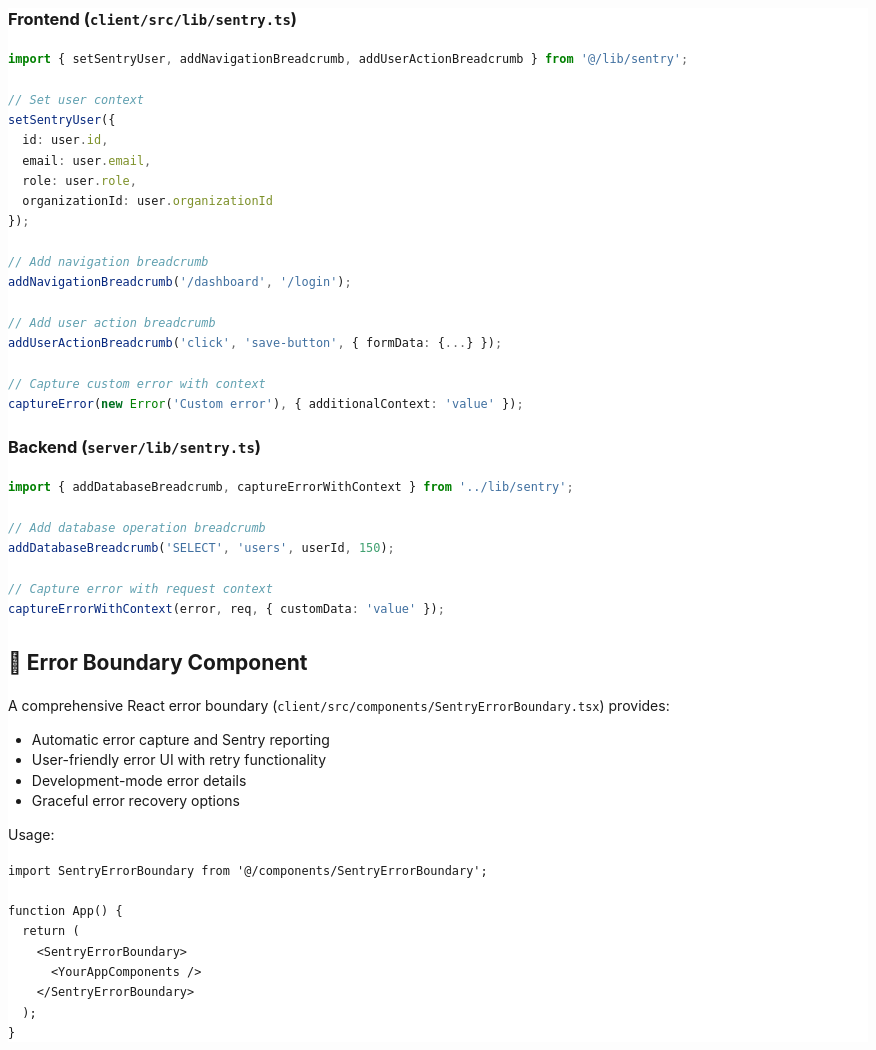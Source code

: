 ### Frontend (`client/src/lib/sentry.ts`)

```typescript
import { setSentryUser, addNavigationBreadcrumb, addUserActionBreadcrumb } from '@/lib/sentry';

// Set user context
setSentryUser({
  id: user.id,
  email: user.email,
  role: user.role,
  organizationId: user.organizationId
});

// Add navigation breadcrumb
addNavigationBreadcrumb('/dashboard', '/login');

// Add user action breadcrumb
addUserActionBreadcrumb('click', 'save-button', { formData: {...} });

// Capture custom error with context
captureError(new Error('Custom error'), { additionalContext: 'value' });
```

### Backend (`server/lib/sentry.ts`)

```typescript
import { addDatabaseBreadcrumb, captureErrorWithContext } from '../lib/sentry';

// Add database operation breadcrumb
addDatabaseBreadcrumb('SELECT', 'users', userId, 150);

// Capture error with request context
captureErrorWithContext(error, req, { customData: 'value' });
```

## 🎯 Error Boundary Component

A comprehensive React error boundary (`client/src/components/SentryErrorBoundary.tsx`) provides:

- Automatic error capture and Sentry reporting
- User-friendly error UI with retry functionality  
- Development-mode error details
- Graceful error recovery options

Usage:
```tsx
import SentryErrorBoundary from '@/components/SentryErrorBoundary';

function App() {
  return (
    <SentryErrorBoundary>
      <YourAppComponents />
    </SentryErrorBoundary>
  );
}
```
